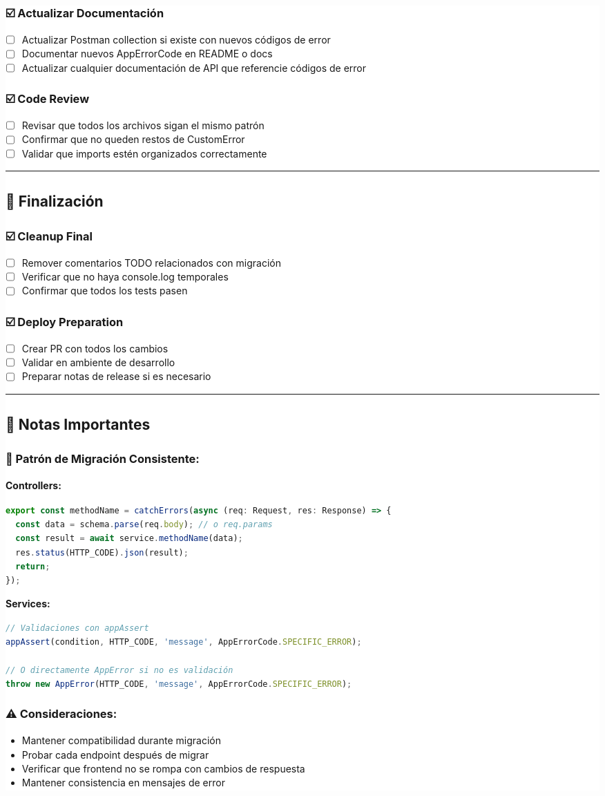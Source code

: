 ### ☑️ Actualizar Documentación

- [ ] Actualizar Postman collection si existe con nuevos códigos de error
- [ ] Documentar nuevos AppErrorCode en README o docs
- [ ] Actualizar cualquier documentación de API que referencie códigos de error

### ☑️ Code Review

- [ ] Revisar que todos los archivos sigan el mismo patrón
- [ ] Confirmar que no queden restos de CustomError
- [ ] Validar que imports estén organizados correctamente

---

## 🎉 Finalización

### ☑️ Cleanup Final

- [ ] Remover comentarios TODO relacionados con migración
- [ ] Verificar que no haya console.log temporales
- [ ] Confirmar que todos los tests pasen

### ☑️ Deploy Preparation

- [ ] Crear PR con todos los cambios
- [ ] Validar en ambiente de desarrollo
- [ ] Preparar notas de release si es necesario

---

## 📝 Notas Importantes

### 🔄 Patrón de Migración Consistente:

**Controllers:**

```typescript
export const methodName = catchErrors(async (req: Request, res: Response) => {
  const data = schema.parse(req.body); // o req.params
  const result = await service.methodName(data);
  res.status(HTTP_CODE).json(result);
  return;
});
```

**Services:**

```typescript
// Validaciones con appAssert
appAssert(condition, HTTP_CODE, 'message', AppErrorCode.SPECIFIC_ERROR);

// O directamente AppError si no es validación
throw new AppError(HTTP_CODE, 'message', AppErrorCode.SPECIFIC_ERROR);
```

### ⚠️ Consideraciones:

- Mantener compatibilidad durante migración
- Probar cada endpoint después de migrar
- Verificar que frontend no se rompa con cambios de respuesta
- Mantener consistencia en mensajes de error

